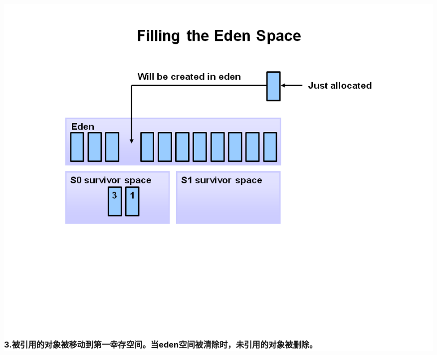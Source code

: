 <img src="./Images/filling_eden_space.png"  alt="图片无法显示" />

### 3.被引用的对象被移动到第一幸存空间。当eden空间被清除时，未引用的对象被删除。
